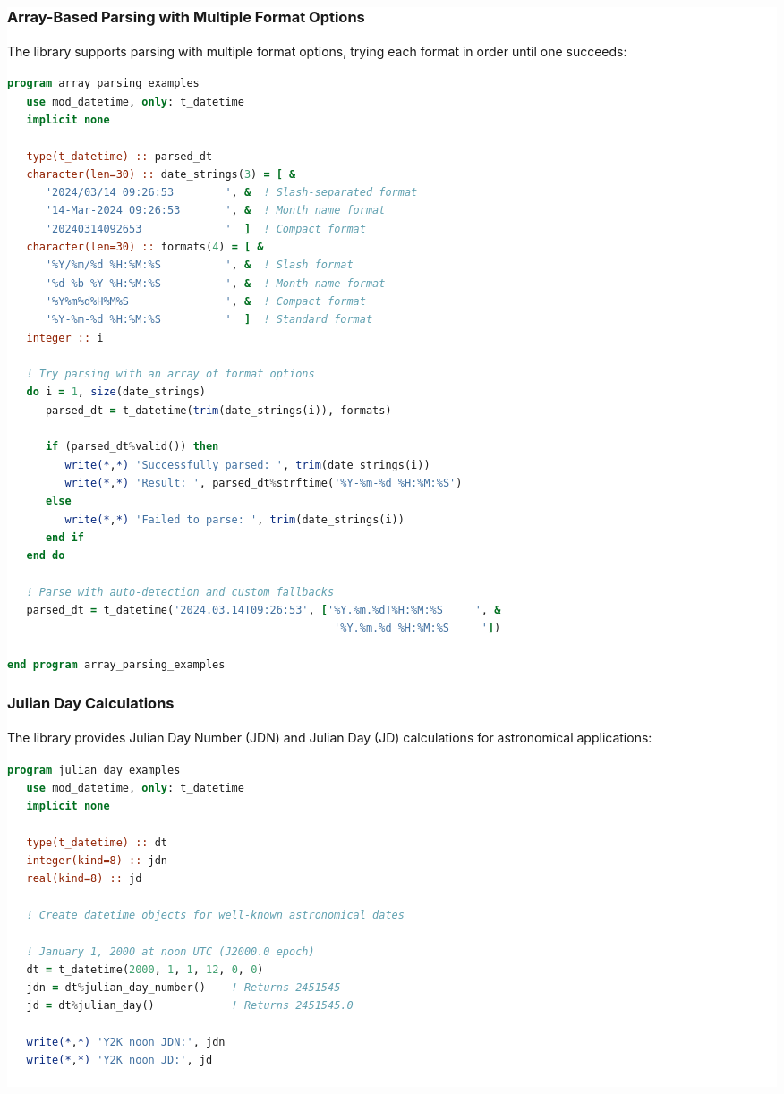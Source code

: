 ### Array-Based Parsing with Multiple Format Options

The library supports parsing with multiple format options, trying each format in order until one succeeds:

```fortran
program array_parsing_examples
   use mod_datetime, only: t_datetime
   implicit none
   
   type(t_datetime) :: parsed_dt
   character(len=30) :: date_strings(3) = [ &
      '2024/03/14 09:26:53        ', &  ! Slash-separated format
      '14-Mar-2024 09:26:53       ', &  ! Month name format  
      '20240314092653             '  ]  ! Compact format
   character(len=30) :: formats(4) = [ &
      '%Y/%m/%d %H:%M:%S          ', &  ! Slash format
      '%d-%b-%Y %H:%M:%S          ', &  ! Month name format
      '%Y%m%d%H%M%S               ', &  ! Compact format
      '%Y-%m-%d %H:%M:%S          '  ]  ! Standard format
   integer :: i
   
   ! Try parsing with an array of format options
   do i = 1, size(date_strings)
      parsed_dt = t_datetime(trim(date_strings(i)), formats)
      
      if (parsed_dt%valid()) then
         write(*,*) 'Successfully parsed: ', trim(date_strings(i))
         write(*,*) 'Result: ', parsed_dt%strftime('%Y-%m-%d %H:%M:%S')
      else
         write(*,*) 'Failed to parse: ', trim(date_strings(i))
      end if
   end do

   ! Parse with auto-detection and custom fallbacks
   parsed_dt = t_datetime('2024.03.14T09:26:53', ['%Y.%m.%dT%H:%M:%S     ', &
                                                   '%Y.%m.%d %H:%M:%S     '])
   
end program array_parsing_examples
```

### Julian Day Calculations

The library provides Julian Day Number (JDN) and Julian Day (JD) calculations for astronomical applications:

```fortran
program julian_day_examples
   use mod_datetime, only: t_datetime
   implicit none
   
   type(t_datetime) :: dt
   integer(kind=8) :: jdn
   real(kind=8) :: jd
   
   ! Create datetime objects for well-known astronomical dates
   
   ! January 1, 2000 at noon UTC (J2000.0 epoch)
   dt = t_datetime(2000, 1, 1, 12, 0, 0)
   jdn = dt%julian_day_number()    ! Returns 2451545
   jd = dt%julian_day()            ! Returns 2451545.0
   
   write(*,*) 'Y2K noon JDN:', jdn
   write(*,*) 'Y2K noon JD:', jd
   
```